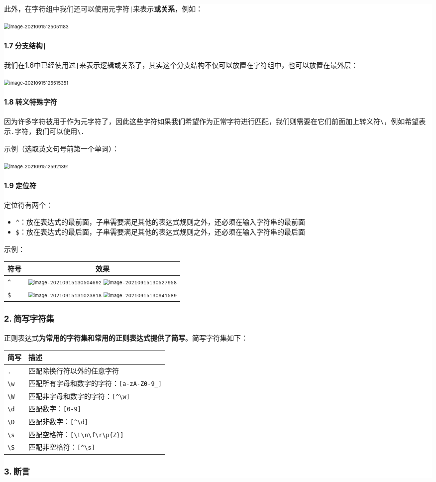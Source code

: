 此外，在字符组中我们还可以使用元字符`|`来表示**或关系**，例如：

<img src="https://codereaper-image-bed.oss-cn-shenzhen.aliyuncs.com/img/my-picture-bed/image-20210915125051183.png" alt="image-20210915125051183" style="zoom:67%;" />

#### 1.7 分支结构`|`

我们在1.6中已经使用过`|`来表示逻辑或关系了，其实这个分支结构不仅可以放置在字符组中，也可以放置在最外层：

<img src="https://codereaper-image-bed.oss-cn-shenzhen.aliyuncs.com/img/my-picture-bed/image-20210915125515351.png" alt="image-20210915125515351" style="zoom: 67%;" />

#### 1.8 转义特殊字符

因为许多字符被用于作为元字符了，因此这些字符如果我们希望作为正常字符进行匹配，我们则需要在它们前面加上转义符`\`，例如希望表示`.`字符，我们可以使用`\.`

示例（选取英文句号前第一个单词）：

<img src="https://codereaper-image-bed.oss-cn-shenzhen.aliyuncs.com/img/my-picture-bed/image-20210915125921391.png" alt="image-20210915125921391" style="zoom: 67%;" />

#### 1.9 定位符

定位符有两个：

- `^`：放在表达式的最前面，子串需要满足其他的表达式规则之外，还必须在输入字符串的最前面
- `$`：放在表达式的最后面，子串需要满足其他的表达式规则之外，还必须在输入字符串的最后面

示例：

| 符号 | 效果                                                         |
| ---- | ------------------------------------------------------------ |
| `^`  | <img src="https://codereaper-image-bed.oss-cn-shenzhen.aliyuncs.com/img/my-picture-bed/image-20210915130504692.png" alt="image-20210915130504692" style="zoom:67%;" />  <img src="https://codereaper-image-bed.oss-cn-shenzhen.aliyuncs.com/img/my-picture-bed/image-20210915130527958.png" alt="image-20210915130527958" style="zoom:67%;" /> |
| `$`  | <img src="https://codereaper-image-bed.oss-cn-shenzhen.aliyuncs.com/img/my-picture-bed/image-20210915131023818.png" alt="image-20210915131023818" style="zoom:67%;" />      <img src="https://codereaper-image-bed.oss-cn-shenzhen.aliyuncs.com/img/my-picture-bed/image-20210915130941589.png" alt="image-20210915130941589" style="zoom:67%;" /> |

### 2. 简写字符集

正则表达式**为常用的字符集和常用的正则表达式提供了简写**。简写字符集如下：

| 简写 | 描述                                     |
| ---- | :--------------------------------------- |
| `.`  | 匹配除换行符以外的任意字符               |
| `\w` | 匹配所有字母和数字的字符：`[a-zA-Z0-9_]` |
| `\W` | 匹配非字母和数字的字符：`[^\w]`          |
| `\d` | 匹配数字：`[0-9]`                        |
| `\D` | 匹配非数字：`[^\d]`                      |
| `\s` | 匹配空格符：`[\t\n\f\r\p{Z}]`            |
| `\S` | 匹配非空格符：`[^\s]`                    |



### 3. 断言
